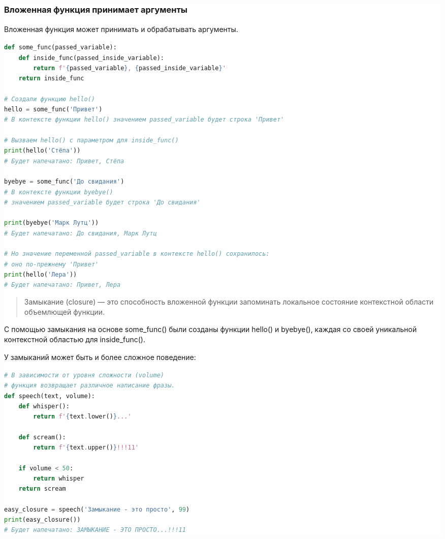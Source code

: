 ### Вложенная функция принимает аргументы
Вложенная функция может принимать и обрабатывать аргументы.
```python
def some_func(passed_variable):
    def inside_func(passed_inside_variable):
        return f'{passed_variable}, {passed_inside_variable}'
    return inside_func

# Создали функцию hello()
hello = some_func('Привет')
# В контексте функции hello() значением passed_variable будет строка 'Привет'

# Вызваем hello() с параметром для inside_func()
print(hello('Стёпа'))
# Будет напечатано: Привет, Стёпа

byebye = some_func('До свидания')
# В контексте функции byebye() 
# значением passed_variable будет строка 'До свидания'

print(byebye('Марк Лутц'))
# Будет напечатано: До свидания, Марк Лутц

# Но значение переменной passed_variable в контексте hello() cохранилось:
# оно по-прежнему 'Привет'
print(hello('Лера'))
# Будет напечатано: Привет, Лера
```

> Замыкание (closure) — это способность вложенной функции запоминать локальное 
> состояние контекстной области объемлющей функции.

С помощью замыкания на основе some_func() были созданы функции hello() и byebye(), 
каждая со своей уникальной контекстной областью для inside_func().

У замыканий может быть и более сложное поведение:

```python
# В зависимости от уровня сложности (volume)
# функция возвращает различное написание фразы.
def speech(text, volume):
    def whisper():
        return f'{text.lower()}...'

    def scream():
        return f'{text.upper()}!!!11'

    if volume < 50:
        return whisper
    return scream

easy_closure = speech('Замыкание - это просто', 99)
print(easy_closure())
# Будет напечатано: ЗАМЫКАНИЕ - ЭТО ПРОСТО...!!!11
```
